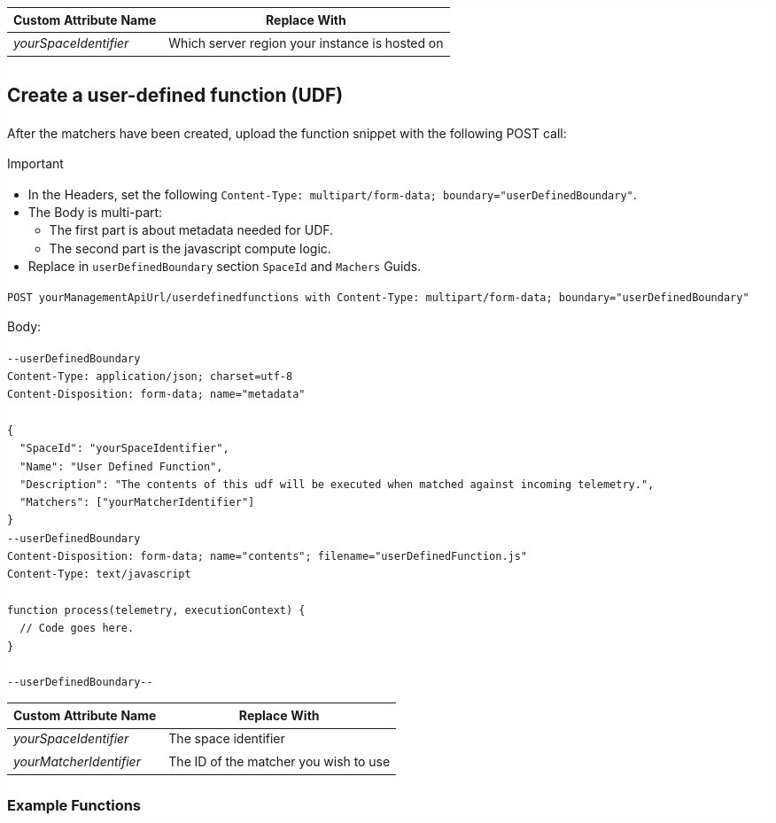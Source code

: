 | Custom Attribute Name | Replace With |
| --- | --- |
| *yourSpaceIdentifier* | Which server region your instance is hosted on |

## Create a user-defined function (UDF)

After the matchers have been created, upload the function snippet with the following POST call:

> [!IMPORTANT]
> - In the Headers, set the following `Content-Type: multipart/form-data; boundary="userDefinedBoundary"`.
> - The Body is multi-part:
>   - The first part is about metadata needed for UDF.
>   - The second part is the javascript compute logic.
> - Replace in `userDefinedBoundary` section `SpaceId` and `Machers` Guids.

```plaintext
POST yourManagementApiUrl/userdefinedfunctions with Content-Type: multipart/form-data; boundary="userDefinedBoundary"
```

Body:

```plaintext
--userDefinedBoundary
Content-Type: application/json; charset=utf-8
Content-Disposition: form-data; name="metadata"

{
  "SpaceId": "yourSpaceIdentifier",
  "Name": "User Defined Function",
  "Description": "The contents of this udf will be executed when matched against incoming telemetry.",
  "Matchers": ["yourMatcherIdentifier"]
}
--userDefinedBoundary
Content-Disposition: form-data; name="contents"; filename="userDefinedFunction.js"
Content-Type: text/javascript

function process(telemetry, executionContext) {
  // Code goes here.
}

--userDefinedBoundary--
```

| Custom Attribute Name | Replace With |
| --- | --- |
| *yourSpaceIdentifier* | The space identifier  |
| *yourMatcherIdentifier* | The ID of the matcher you wish to use |

### Example Functions
